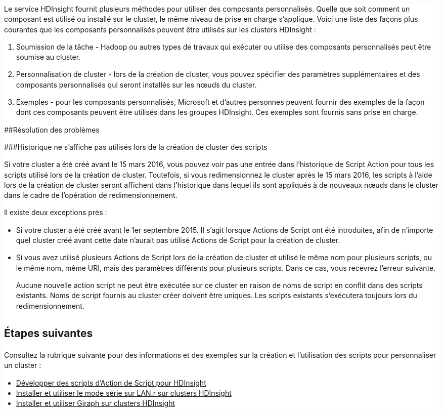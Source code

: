 Le service HDInsight fournit plusieurs méthodes pour utiliser des composants personnalisés. Quelle que soit comment un composant est utilisé ou installé sur le cluster, le même niveau de prise en charge s’applique. Voici une liste des façons plus courantes que les composants personnalisés peuvent être utilisés sur les clusters HDInsight :

1. Soumission de la tâche - Hadoop ou autres types de travaux qui exécuter ou utilise des composants personnalisés peut être soumise au cluster.

2. Personnalisation de cluster - lors de la création de cluster, vous pouvez spécifier des paramètres supplémentaires et des composants personnalisés qui seront installés sur les nœuds du cluster.

3. Exemples - pour les composants personnalisés, Microsoft et d’autres personnes peuvent fournir des exemples de la façon dont ces composants peuvent être utilisés dans les groupes HDInsight. Ces exemples sont fournis sans prise en charge.

##<a name="troubleshooting"></a>Résolution des problèmes

###<a name="history-doesnt-show-scripts-used-during-cluster-creation"></a>Historique ne s’affiche pas utilisés lors de la création de cluster des scripts

Si votre cluster a été créé avant le 15 mars 2016, vous pouvez voir pas une entrée dans l’historique de Script Action pour tous les scripts utilisé lors de la création de cluster. Toutefois, si vous redimensionnez le cluster après le 15 mars 2016, les scripts à l’aide lors de la création de cluster seront affichent dans l’historique dans lequel ils sont appliqués à de nouveaux nœuds dans le cluster dans le cadre de l’opération de redimensionnement.

Il existe deux exceptions près :

* Si votre cluster a été créé avant le 1er septembre 2015. Il s’agit lorsque Actions de Script ont été introduites, afin de n’importe quel cluster créé avant cette date n’aurait pas utilisé Actions de Script pour la création de cluster.

* Si vous avez utilisé plusieurs Actions de Script lors de la création de cluster et utilisé le même nom pour plusieurs scripts, ou le même nom, même URI, mais des paramètres différents pour plusieurs scripts. Dans ce cas, vous recevrez l’erreur suivante.

    Aucune nouvelle action script ne peut être exécutée sur ce cluster en raison de noms de script en conflit dans des scripts existants. Noms de script fournis au cluster créer doivent être uniques. Les scripts existants s’exécutera toujours lors du redimensionnement.

## <a name="next-steps"></a>Étapes suivantes

Consultez la rubrique suivante pour des informations et des exemples sur la création et l’utilisation des scripts pour personnaliser un cluster :

- [Développer des scripts d’Action de Script pour HDInsight](hdinsight-hadoop-script-actions-linux.md)
- [Installer et utiliser le mode série sur LAN.r sur clusters HDInsight](hdinsight-hadoop-solr-install-linux.md)
- [Installer et utiliser Giraph sur clusters HDInsight](hdinsight-hadoop-giraph-install-linux.md)



[img-hdi-cluster-states]: ./media/hdinsight-hadoop-customize-cluster-linux/HDI-Cluster-state.png "Étapes de création d’un cluster"
